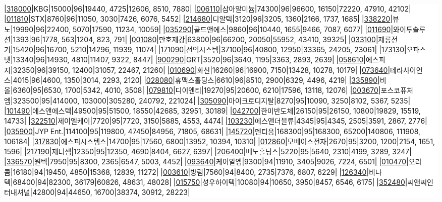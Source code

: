 |[318000](https://finance.daum.net/quotes/A318000)|KBG|15000|96|19440, 4725|12606, 8510, 7880|
|[006110](https://finance.daum.net/quotes/A006110)|삼아알미늄|74300|96|96600, 16150|72220, 47910, 42102|
|[011810](https://finance.daum.net/quotes/A011810)|STX|8760|96|11050, 3030|7426, 6076, 5452|
|[214680](https://finance.daum.net/quotes/A214680)|디알텍|3120|96|3205, 1360|2166, 1737, 1685|
|[338220](https://finance.daum.net/quotes/A338220)|뷰노|19990|96|22400, 5070|17590, 11234, 10059|
|[035290](https://finance.daum.net/quotes/A035290)|골드앤에스|9860|96|10440, 1655|9466, 7087, 6077|
|[011690](https://finance.daum.net/quotes/A011690)|와이투솔루션|1393|96|1778, 563|1204, 823, 791|
|[001080](https://finance.daum.net/quotes/A001080)|만호제강|63800|96|66200, 20050|55952, 43410, 39325|
|[033100](https://finance.daum.net/quotes/A033100)|제룡전기|15420|96|16700, 5210|14296, 11939, 11074|
|[171090](https://finance.daum.net/quotes/A171090)|선익시스템|37100|96|40800, 12950|33365, 24205, 23061|
|[173130](https://finance.daum.net/quotes/A173130)|오파스넷|13340|96|14930, 4810|11407, 9322, 8447|
|[900290](https://finance.daum.net/quotes/A900290)|GRT|3520|96|3640, 1195|3363, 2893, 2639|
|[058610](https://finance.daum.net/quotes/A058610)|에스피지|32350|96|39150, 12400|31057, 22467, 21260|
|[010690](https://finance.daum.net/quotes/A010690)|화신|16260|96|16900, 7150|13428, 10278, 10179|
|[073640](https://finance.daum.net/quotes/A073640)|테라사이언스|4015|96|4600, 1350|3014, 2293, 2120|
|[028080](https://finance.daum.net/quotes/A028080)|휴맥스홀딩스|6610|96|8510, 2900|6329, 4496, 4219|
|[335890](https://finance.daum.net/quotes/A335890)|비올|6360|95|6530, 1700|5342, 4010, 3508|
|[079810](https://finance.daum.net/quotes/A079810)|디이엔티|19270|95|20600, 6210|17596, 13118, 12076|
|[003670](https://finance.daum.net/quotes/A003670)|포스코퓨처엠|323500|95|414000, 103000|305280, 240792, 221024|
|[305090](https://finance.daum.net/quotes/A305090)|마이크로디지탈|8270|95|10090, 3250|8102, 5367, 5235|
|[101490](https://finance.daum.net/quotes/A101490)|에스앤에스텍|49500|95|51500, 18550|42685, 32951, 30189|
|[042700](https://finance.daum.net/quotes/A042700)|한미반도체|26150|95|26150, 10800|19829, 15519, 14733|
|[322510](https://finance.daum.net/quotes/A322510)|제이엘케이|7720|95|7720, 3150|5885, 4553, 4474|
|[103230](https://finance.daum.net/quotes/A103230)|에스앤더블류|4345|95|4345, 2505|3591, 2867, 2776|
|[035900](https://finance.daum.net/quotes/A035900)|JYP Ent.|114100|95|119800, 47450|84956, 71805, 68631|
|[145720](https://finance.daum.net/quotes/A145720)|덴티움|168300|95|168300, 65200|140806, 111908, 106184|
|[317830](https://finance.daum.net/quotes/A317830)|에스피시스템스|14700|95|17560, 6800|13952, 10394, 10310|
|[012860](https://finance.daum.net/quotes/A012860)|모베이스전자|2670|95|3200, 1200|2154, 1651, 1596|
|[217190](https://finance.daum.net/quotes/A217190)|제너셈|12350|95|12350, 4690|8404, 6627, 6397|
|[206400](https://finance.daum.net/quotes/A206400)|베노홀딩스|5220|95|5640, 2310|4199, 3289, 3247|
|[336570](https://finance.daum.net/quotes/A336570)|원텍|7950|95|8300, 2365|6547, 5003, 4452|
|[093640](https://finance.daum.net/quotes/A093640)|케이알엠|9300|94|11910, 3405|9026, 7224, 6501|
|[010470](https://finance.daum.net/quotes/A010470)|오리콤|16180|94|19450, 4850|15368, 12839, 11272|
|[003610](https://finance.daum.net/quotes/A003610)|방림|7560|94|8400, 2735|7376, 6807, 6229|
|[126340](https://finance.daum.net/quotes/A126340)|비나텍|68400|94|82300, 36179|60826, 48631, 48028|
|[015750](https://finance.daum.net/quotes/A015750)|성우하이텍|10080|94|10650, 3950|8457, 6546, 6175|
|[352480](https://finance.daum.net/quotes/A352480)|씨앤씨인터내셔널|42800|94|44650, 16700|38374, 30912, 28223|